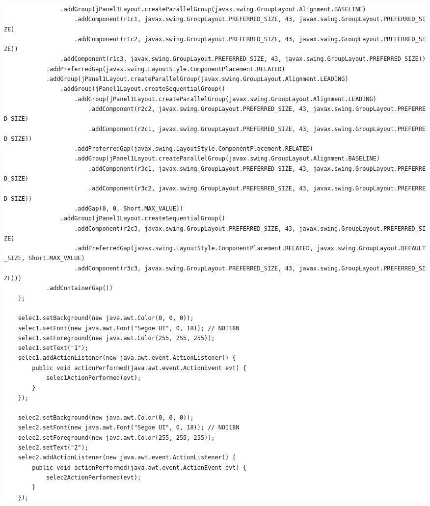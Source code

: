                     .addGroup(jPanel1Layout.createParallelGroup(javax.swing.GroupLayout.Alignment.BASELINE)
                        .addComponent(r1c1, javax.swing.GroupLayout.PREFERRED_SIZE, 43, javax.swing.GroupLayout.PREFERRED_SIZE)
                        .addComponent(r1c2, javax.swing.GroupLayout.PREFERRED_SIZE, 43, javax.swing.GroupLayout.PREFERRED_SIZE))
                    .addComponent(r1c3, javax.swing.GroupLayout.PREFERRED_SIZE, 43, javax.swing.GroupLayout.PREFERRED_SIZE))
                .addPreferredGap(javax.swing.LayoutStyle.ComponentPlacement.RELATED)
                .addGroup(jPanel1Layout.createParallelGroup(javax.swing.GroupLayout.Alignment.LEADING)
                    .addGroup(jPanel1Layout.createSequentialGroup()
                        .addGroup(jPanel1Layout.createParallelGroup(javax.swing.GroupLayout.Alignment.LEADING)
                            .addComponent(r2c2, javax.swing.GroupLayout.PREFERRED_SIZE, 43, javax.swing.GroupLayout.PREFERRED_SIZE)
                            .addComponent(r2c1, javax.swing.GroupLayout.PREFERRED_SIZE, 43, javax.swing.GroupLayout.PREFERRED_SIZE))
                        .addPreferredGap(javax.swing.LayoutStyle.ComponentPlacement.RELATED)
                        .addGroup(jPanel1Layout.createParallelGroup(javax.swing.GroupLayout.Alignment.BASELINE)
                            .addComponent(r3c1, javax.swing.GroupLayout.PREFERRED_SIZE, 43, javax.swing.GroupLayout.PREFERRED_SIZE)
                            .addComponent(r3c2, javax.swing.GroupLayout.PREFERRED_SIZE, 43, javax.swing.GroupLayout.PREFERRED_SIZE))
                        .addGap(0, 0, Short.MAX_VALUE))
                    .addGroup(jPanel1Layout.createSequentialGroup()
                        .addComponent(r2c3, javax.swing.GroupLayout.PREFERRED_SIZE, 43, javax.swing.GroupLayout.PREFERRED_SIZE)
                        .addPreferredGap(javax.swing.LayoutStyle.ComponentPlacement.RELATED, javax.swing.GroupLayout.DEFAULT_SIZE, Short.MAX_VALUE)
                        .addComponent(r3c3, javax.swing.GroupLayout.PREFERRED_SIZE, 43, javax.swing.GroupLayout.PREFERRED_SIZE)))
                .addContainerGap())
        );

        selec1.setBackground(new java.awt.Color(0, 0, 0));
        selec1.setFont(new java.awt.Font("Segoe UI", 0, 18)); // NOI18N
        selec1.setForeground(new java.awt.Color(255, 255, 255));
        selec1.setText("1");
        selec1.addActionListener(new java.awt.event.ActionListener() {
            public void actionPerformed(java.awt.event.ActionEvent evt) {
                selec1ActionPerformed(evt);
            }
        });

        selec2.setBackground(new java.awt.Color(0, 0, 0));
        selec2.setFont(new java.awt.Font("Segoe UI", 0, 18)); // NOI18N
        selec2.setForeground(new java.awt.Color(255, 255, 255));
        selec2.setText("2");
        selec2.addActionListener(new java.awt.event.ActionListener() {
            public void actionPerformed(java.awt.event.ActionEvent evt) {
                selec2ActionPerformed(evt);
            }
        });

